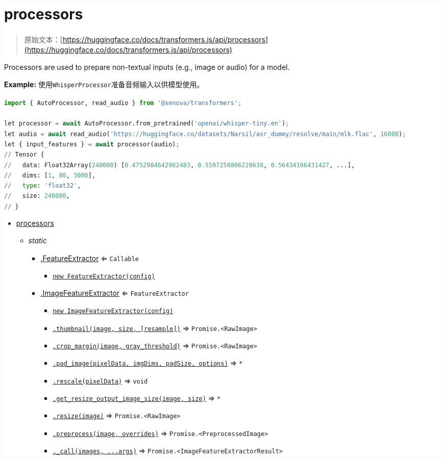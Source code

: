 # processors

> 原始文本：[https://huggingface.co/docs/transformers.js/api/processors](https://huggingface.co/docs/transformers.js/api/processors)

Processors are used to prepare non-textual inputs (e.g., image or audio) for a model.

**Example:** 使用`WhisperProcessor`准备音频输入以供模型使用。

```py
import { AutoProcessor, read_audio } from '@xenova/transformers';

let processor = await AutoProcessor.from_pretrained('openai/whisper-tiny.en');
let audio = await read_audio('https://huggingface.co/datasets/Narsil/asr_dummy/resolve/main/mlk.flac', 16000);
let { input_features } = await processor(audio);
// Tensor {
//   data: Float32Array(240000) [0.4752984642982483, 0.5597258806228638, 0.56434166431427, ...],
//   dims: [1, 80, 3000],
//   type: 'float32',
//   size: 240000,
// }
```

+   [processors](#module_processors)

    +   *static*

        +   [.FeatureExtractor](#module_processors.FeatureExtractor) ⇐ `Callable`

            +   [`new FeatureExtractor(config)`](#new_module_processors.FeatureExtractor_new)

        +   [.ImageFeatureExtractor](#module_processors.ImageFeatureExtractor) ⇐ `FeatureExtractor`

            +   [`new ImageFeatureExtractor(config)`](#new_module_processors.ImageFeatureExtractor_new)

            +   [`.thumbnail(image, size, [resample])`](#module_processors.ImageFeatureExtractor+thumbnail) ⇒ `Promise.<RawImage>`

            +   [`.crop_margin(image, gray_threshold)`](#module_processors.ImageFeatureExtractor+crop_margin) ⇒ `Promise.<RawImage>`

            +   [`.pad_image(pixelData, imgDims, padSize, options)`](#module_processors.ImageFeatureExtractor+pad_image) ⇒ `*`

            +   [`.rescale(pixelData)`](#module_processors.ImageFeatureExtractor+rescale) ⇒ `void`

            +   [`.get_resize_output_image_size(image, size)`](#module_processors.ImageFeatureExtractor+get_resize_output_image_size) ⇒ `*`

            +   [`.resize(image)`](#module_processors.ImageFeatureExtractor+resize) ⇒ `Promise.<RawImage>`

            +   [`.preprocess(image, overrides)`](#module_processors.ImageFeatureExtractor+preprocess) ⇒ `Promise.<PreprocessedImage>`

            +   [`._call(images, ...args)`](#module_processors.ImageFeatureExtractor+_call) ⇒ `Promise.<ImageFeatureExtractorResult>`
